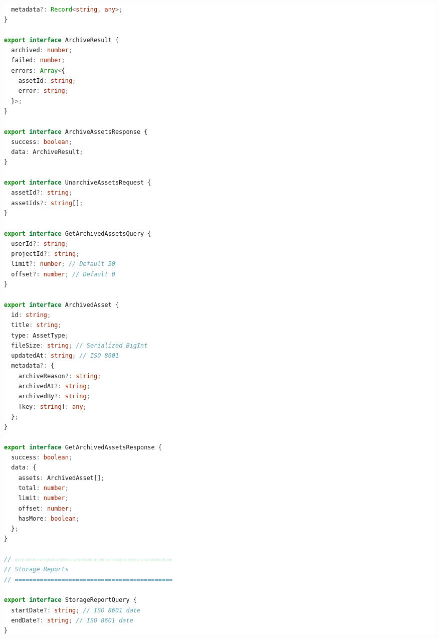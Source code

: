 ```typescript
  metadata?: Record<string, any>;
}

export interface ArchiveResult {
  archived: number;
  failed: number;
  errors: Array<{
    assetId: string;
    error: string;
  }>;
}

export interface ArchiveAssetsResponse {
  success: boolean;
  data: ArchiveResult;
}

export interface UnarchiveAssetsRequest {
  assetId?: string;
  assetIds?: string[];
}

export interface GetArchivedAssetsQuery {
  userId?: string;
  projectId?: string;
  limit?: number; // Default 50
  offset?: number; // Default 0
}

export interface ArchivedAsset {
  id: string;
  title: string;
  type: AssetType;
  fileSize: string; // Serialized BigInt
  updatedAt: string; // ISO 8601
  metadata?: {
    archiveReason?: string;
    archivedAt?: string;
    archivedBy?: string;
    [key: string]: any;
  };
}

export interface GetArchivedAssetsResponse {
  success: boolean;
  data: {
    assets: ArchivedAsset[];
    total: number;
    limit: number;
    offset: number;
    hasMore: boolean;
  };
}

// ============================================
// Storage Reports
// ============================================

export interface StorageReportQuery {
  startDate?: string; // ISO 8601 date
  endDate?: string; // ISO 8601 date
}

```